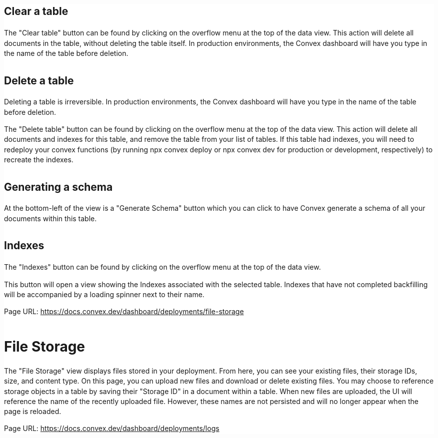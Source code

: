 ## Clear a table​
The "Clear table" button can be found by clicking on the overflow menu at the
top of the data view. This action will delete all documents in the table,
without deleting the table itself.
In production environments, the Convex dashboard will have you type in the name
of the table before deletion.

## Delete a table​
Deleting a table is irreversible. In production environments, the Convex
dashboard will have you type in the name of the table before deletion.

The "Delete table" button can be found by clicking on the overflow menu at the
top of the data view. This action will delete all documents and indexes for this
table, and remove the table from your list of tables. If this table had indexes,
you will need to redeploy your convex functions (by running npx convex deploy
or npx convex dev for production or development, respectively) to recreate the
indexes.
## Generating a schema​
At the bottom-left of the view is a "Generate Schema" button which you can click
to have Convex generate a schema of all your
documents within this table.

## Indexes​
The "Indexes" button can be found by clicking on the overflow menu at the top of
the data view.

This button will open a view showing the
Indexes associated with the selected table.
Indexes that have not completed backfilling will be accompanied by a loading
spinner next to their name.




Page URL: https://docs.convex.dev/dashboard/deployments/file-storage

# File Storage
The "File Storage" view displays
files stored in your deployment. From here, you can
see your existing files, their storage IDs, size, and content type. On this
page, you can upload new files and download or delete existing files. You may
choose to reference storage objects in a table by saving their "Storage ID" in a
document within a table.
When new files are uploaded, the UI will reference the name of the recently
uploaded file. However, these names are not persisted and will no longer appear
when the page is reloaded.




Page URL: https://docs.convex.dev/dashboard/deployments/logs
